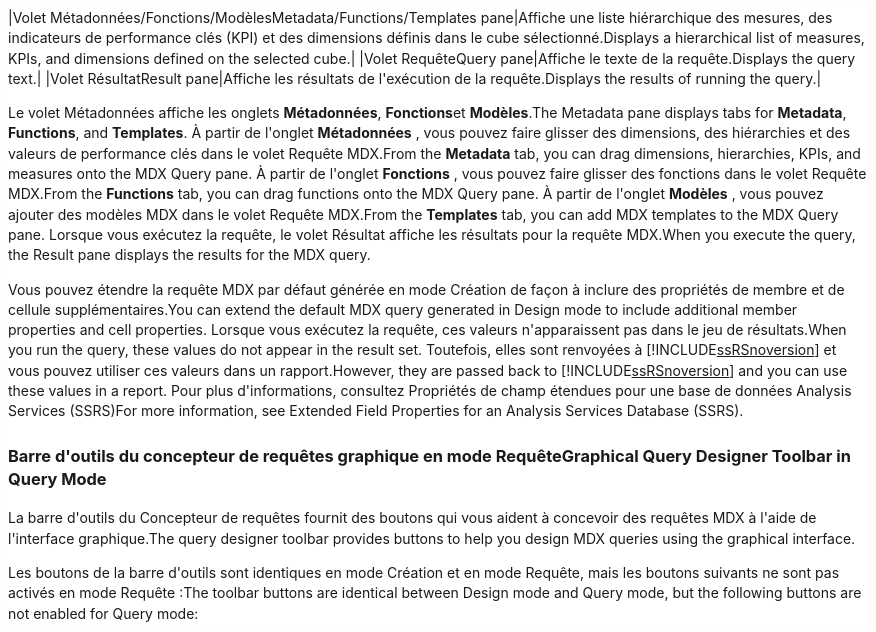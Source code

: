 |<span data-ttu-id="37558-186">Volet Métadonnées/Fonctions/Modèles</span><span class="sxs-lookup"><span data-stu-id="37558-186">Metadata/Functions/Templates pane</span></span>|<span data-ttu-id="37558-187">Affiche une liste hiérarchique des mesures, des indicateurs de performance clés (KPI) et des dimensions définis dans le cube sélectionné.</span><span class="sxs-lookup"><span data-stu-id="37558-187">Displays a hierarchical list of measures, KPIs, and dimensions defined on the selected cube.</span></span>|
|<span data-ttu-id="37558-188">Volet Requête</span><span class="sxs-lookup"><span data-stu-id="37558-188">Query pane</span></span>|<span data-ttu-id="37558-189">Affiche le texte de la requête.</span><span class="sxs-lookup"><span data-stu-id="37558-189">Displays the query text.</span></span>|
|<span data-ttu-id="37558-190">Volet Résultat</span><span class="sxs-lookup"><span data-stu-id="37558-190">Result pane</span></span>|<span data-ttu-id="37558-191">Affiche les résultats de l'exécution de la requête.</span><span class="sxs-lookup"><span data-stu-id="37558-191">Displays the results of running the query.</span></span>|

 <span data-ttu-id="37558-192">Le volet Métadonnées affiche les onglets **Métadonnées**, **Fonctions**et **Modèles**.</span><span class="sxs-lookup"><span data-stu-id="37558-192">The Metadata pane displays tabs for **Metadata**, **Functions**, and **Templates**.</span></span> <span data-ttu-id="37558-193">À partir de l'onglet **Métadonnées** , vous pouvez faire glisser des dimensions, des hiérarchies et des valeurs de performance clés dans le volet Requête MDX.</span><span class="sxs-lookup"><span data-stu-id="37558-193">From the **Metadata** tab, you can drag dimensions, hierarchies, KPIs, and measures onto the MDX Query pane.</span></span> <span data-ttu-id="37558-194">À partir de l'onglet **Fonctions** , vous pouvez faire glisser des fonctions dans le volet Requête MDX.</span><span class="sxs-lookup"><span data-stu-id="37558-194">From the **Functions** tab, you can drag functions onto the MDX Query pane.</span></span> <span data-ttu-id="37558-195">À partir de l'onglet **Modèles** , vous pouvez ajouter des modèles MDX dans le volet Requête MDX.</span><span class="sxs-lookup"><span data-stu-id="37558-195">From the **Templates** tab, you can add MDX templates to the MDX Query pane.</span></span> <span data-ttu-id="37558-196">Lorsque vous exécutez la requête, le volet Résultat affiche les résultats pour la requête MDX.</span><span class="sxs-lookup"><span data-stu-id="37558-196">When you execute the query, the Result pane displays the results for the MDX query.</span></span>

 <span data-ttu-id="37558-197">Vous pouvez étendre la requête MDX par défaut générée en mode Création de façon à inclure des propriétés de membre et de cellule supplémentaires.</span><span class="sxs-lookup"><span data-stu-id="37558-197">You can extend the default MDX query generated in Design mode to include additional member properties and cell properties.</span></span> <span data-ttu-id="37558-198">Lorsque vous exécutez la requête, ces valeurs n'apparaissent pas dans le jeu de résultats.</span><span class="sxs-lookup"><span data-stu-id="37558-198">When you run the query, these values do not appear in the result set.</span></span> <span data-ttu-id="37558-199">Toutefois, elles sont renvoyées à [!INCLUDE[ssRSnoversion](../../../includes/ssrsnoversion-md.md)] et vous pouvez utiliser ces valeurs dans un rapport.</span><span class="sxs-lookup"><span data-stu-id="37558-199">However, they are passed back to [!INCLUDE[ssRSnoversion](../../../includes/ssrsnoversion-md.md)] and you can use these values in a report.</span></span> <span data-ttu-id="37558-200">Pour plus d'informations, consultez Propriétés de champ étendues pour une base de données Analysis Services (SSRS)</span><span class="sxs-lookup"><span data-stu-id="37558-200">For more information, see Extended Field Properties for an Analysis Services Database (SSRS).</span></span>

### <a name="graphical-query-designer-toolbar-in-query-mode"></a><span data-ttu-id="37558-201">Barre d'outils du concepteur de requêtes graphique en mode Requête</span><span class="sxs-lookup"><span data-stu-id="37558-201">Graphical Query Designer Toolbar in Query Mode</span></span>
 <span data-ttu-id="37558-202">La barre d'outils du Concepteur de requêtes fournit des boutons qui vous aident à concevoir des requêtes MDX à l'aide de l'interface graphique.</span><span class="sxs-lookup"><span data-stu-id="37558-202">The query designer toolbar provides buttons to help you design MDX queries using the graphical interface.</span></span>

 <span data-ttu-id="37558-203">Les boutons de la barre d'outils sont identiques en mode Création et en mode Requête, mais les boutons suivants ne sont pas activés en mode Requête :</span><span class="sxs-lookup"><span data-stu-id="37558-203">The toolbar buttons are identical between Design mode and Query mode, but the following buttons are not enabled for Query mode:</span></span>
